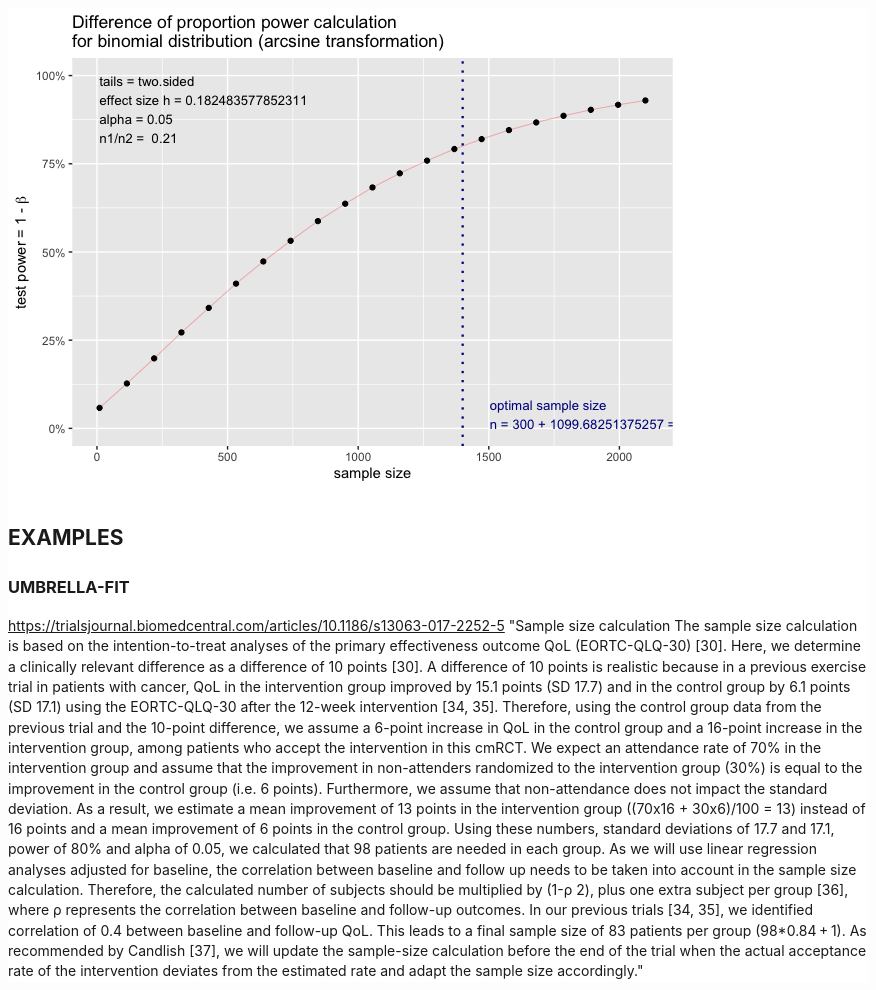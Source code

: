 ![](TwiCs_samplesize_files/figure-html/unnamed-chunk-10-1.png)

## EXAMPLES
### UMBRELLA-FIT
https://trialsjournal.biomedcentral.com/articles/10.1186/s13063-017-2252-5 
"Sample size calculation
The sample size calculation is based on the intention-to-treat analyses of the primary effectiveness outcome QoL (EORTC-QLQ-30) [30]. Here, we determine a clinically relevant difference as a difference of 10 points [30]. A difference of 10 points is realistic because in a previous exercise trial in patients with cancer, QoL in the intervention group improved by 15.1 points (SD 17.7) and in the control group by 6.1 points (SD 17.1) using the EORTC-QLQ-30 after the 12-week intervention [34, 35]. Therefore, using the control group data from the previous trial and the 10-point difference, we assume a 6-point increase in QoL in the control group and a 16-point increase in the intervention group, among patients who accept the intervention in this cmRCT. We expect an attendance rate of 70% in the intervention group and assume that the improvement in non-attenders randomized to the intervention group (30%) is equal to the improvement in the control group (i.e. 6 points). Furthermore, we assume that non-attendance does not impact the standard deviation. As a result, we estimate a mean improvement of 13 points in the intervention group ((70x16 + 30x6)/100 = 13) instead of 16 points and a mean improvement of 6 points in the control group. Using these numbers, standard deviations of 17.7 and 17.1, power of 80% and alpha of 0.05, we calculated that 98 patients are needed in each group.
As we will use linear regression analyses adjusted for baseline, the correlation between baseline and follow up needs to be taken into account in the sample size calculation. Therefore, the calculated number of subjects should be multiplied by (1-ρ 2), plus one extra subject per group [36], where ρ represents the correlation between baseline and follow-up outcomes. In our previous trials [34, 35], we identified correlation of 0.4 between baseline and follow-up QoL. This leads to a final sample size of 83 patients per group (98*0.84 + 1). As recommended by Candlish [37], we will update the sample-size calculation before the end of the trial when the actual acceptance rate of the intervention deviates from the estimated rate and adapt the sample size accordingly."
